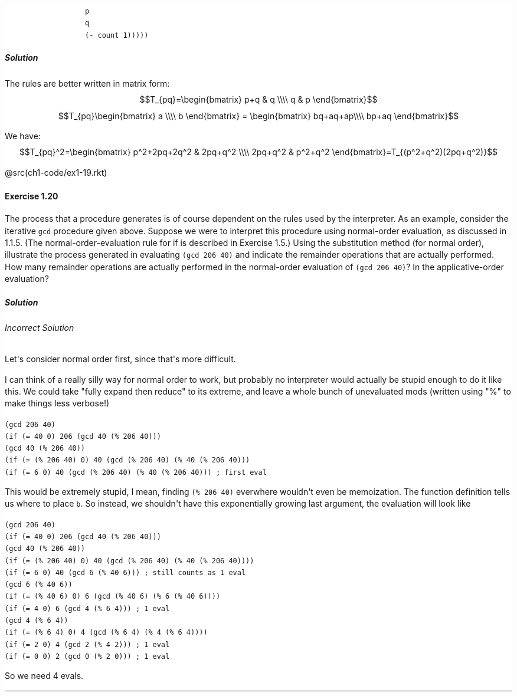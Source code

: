 ```rkt
                   p
                   q
                   (- count 1)))))
```

##### Solution

The rules are better written in matrix form:
$$T_{pq}=\begin{bmatrix} p+q & q \\\\ q & p \end{bmatrix}$$
$$T_{pq}\begin{bmatrix} a \\\\ b \end{bmatrix} = \begin{bmatrix} bq+aq+ap\\\\ bp+aq \end{bmatrix}$$

We have:
$$T_{pq}^2=\begin{bmatrix} p^2+2pq+2q^2 & 2pq+q^2 \\\\ 2pq+q^2 & p^2+q^2 \end{bmatrix}=T_{(p^2+q^2)(2pq+q^2)}$$

@src(ch1-code/ex1-19.rkt)



#### Exercise 1.20
The process that a procedure generates is of course dependent on the rules used by the interpreter. As an example, consider the iterative `gcd` procedure given above. Suppose we were to interpret this procedure using normal-order evaluation, as discussed in 1.1.5. (The normal-order-evaluation rule for if is described in Exercise 1.5.) Using the substitution method (for normal order), illustrate the process generated in evaluating `(gcd 206 40)` and indicate the remainder operations that are actually performed. How many remainder operations are actually performed in the normal-order evaluation of `(gcd 206 40)`? In the applicative-order evaluation?

##### Solution

###### Incorrect Solution 
Let's consider normal order first, since that's more difficult. 

I can think of a really silly way for normal order to work, but probably no interpreter would actually be stupid enough to do it like this. We could take "fully expand then reduce" to its extreme, and leave a whole bunch of unevaluated mods (written using "%" to make things less verbose!)
```rkt
(gcd 206 40)
(if (= 40 0) 206 (gcd 40 (% 206 40)))
(gcd 40 (% 206 40))
(if (= (% 206 40) 0) 40 (gcd (% 206 40) (% 40 (% 206 40)))
(if (= 6 0) 40 (gcd (% 206 40) (% 40 (% 206 40))) ; first eval
```
This would be extremely stupid, I mean, finding `(% 206 40)` everwhere wouldn't even be memoization. The function definition tells us where to place `b`. So instead, we shouldn't have this exponentially growing last argument, the evaluation will look like
```rkt
(gcd 206 40)
(if (= 40 0) 206 (gcd 40 (% 206 40)))
(gcd 40 (% 206 40))
(if (= (% 206 40) 0) 40 (gcd (% 206 40) (% 40 (% 206 40))))
(if (= 6 0) 40 (gcd 6 (% 40 6))) ; still counts as 1 eval
(gcd 6 (% 40 6)) 
(if (= (% 40 6) 0) 6 (gcd (% 40 6) (% 6 (% 40 6))))
(if (= 4 0) 6 (gcd 4 (% 6 4))) ; 1 eval
(gcd 4 (% 6 4))
(if (= (% 6 4) 0) 4 (gcd (% 6 4) (% 4 (% 6 4))))
(if (= 2 0) 4 (gcd 2 (% 4 2))) ; 1 eval
(if (= 0 0) 2 (gcd 0 (% 2 0))) ; 1 eval
```
So we need 4 evals. 

---